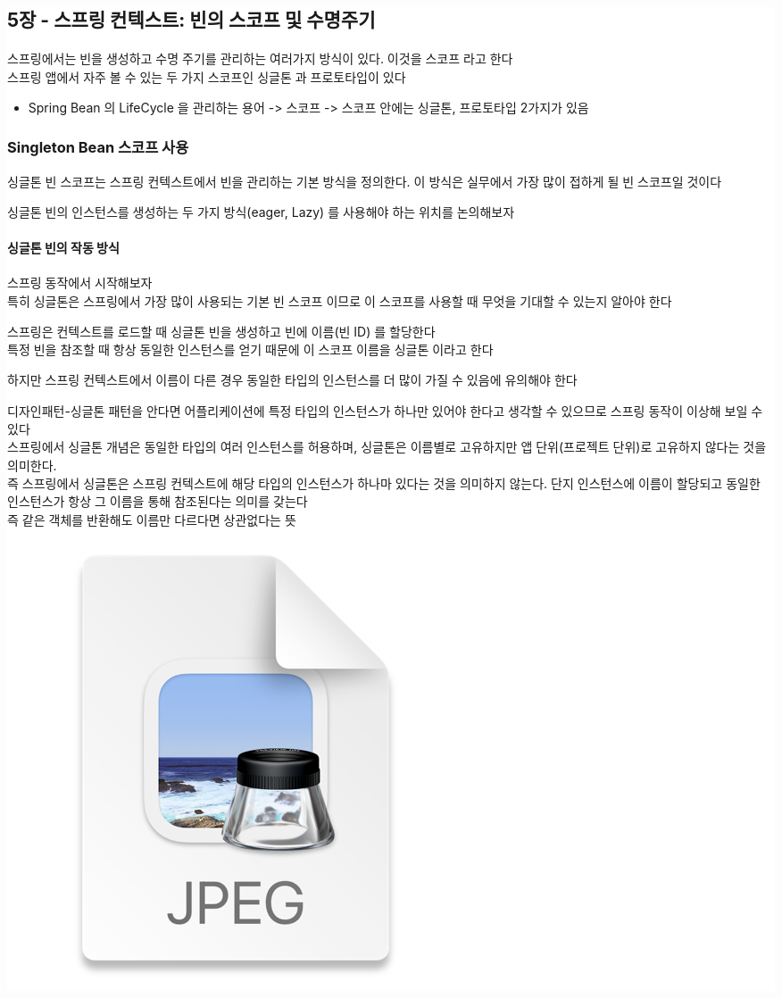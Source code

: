 ## 5장 - 스프링 컨텍스트: 빈의 스코프 및 수명주기 
스프링에서는 빈을 생성하고 수명 주기를 관리하는 여러가지 방식이 있다. 이것을 스코프 라고 한다 <br>
스프링 앱에서 자주 볼 수 있는 두 가지 스코프인 싱글톤 과 프로토타입이 있다 <br>
- Spring Bean 의 LifeCycle 을 관리하는 용어 -> 스코프 -> 스코프 안에는 싱글톤, 프로토타입 2가지가 있음

### Singleton Bean 스코프 사용
싱글톤 빈 스코프는 스프링 컨텍스트에서 빈을 관리하는 기본 방식을 정의한다. 이 방식은 실무에서 가장 많이 접하게 될 빈 스코프일 것이다 <br>

싱글톤 빈의 인스턴스를 생성하는 두 가지 방식(eager, Lazy) 를 사용해야 하는 위치를 논의해보자 <br>

#### 싱글톤 빈의 작동 방식
스프링 동작에서 시작해보자 <br>
특히 싱글톤은 스프링에서 가장 많이 사용되는 기본 빈 스코프 이므로 이 스코프를 사용할 때 무엇을 기대할 수 있는지 알아야 한다 <br>

스프링은 컨텍스트를 로드할 때 싱글톤 빈을 생성하고 빈에 이름(빈 ID) 를 할당한다 <br>
특정 빈을 참조할 때 항상 동일한 인스턴스를 얻기 때문에 이 스코프 이름을 싱글톤 이라고 한다 <br>

하지만 스프링 컨텍스트에서 이름이 다른 경우 동일한 타입의 인스턴스를 더 많이 가질 수 있음에 유의해야 한다 <br>

디자인패턴-싱글톤 패턴을 안다면 어플리케이션에 특정 타입의 인스턴스가 하나만 있어야 한다고 생각할 수 있으므로 스프링 동작이 이상해 보일 수 있다 <br>
스프링에서 싱글톤 개념은 동일한 타입의 여러 인스턴스를 허용하며, 싱글톤은 이름별로 고유하지만 앱 단위(프로젝트 단위)로 고유하지 않다는 것을 의미한다.<br>
즉 스프링에서 싱글톤은 스프링 컨텍스트에 해당 타입의 인스턴스가 하나마 있다는 것을 의미하지 않는다. 단지 인스턴스에 이름이 할당되고 동일한 인스턴스가 항상 그 이름을 통해 참조된다는 의미를 갖는다 <br>
즉 같은 객체를 반환해도 이름만 다르다면 상관없다는 뜻 <br>
![img_2.png](img_2.png)
